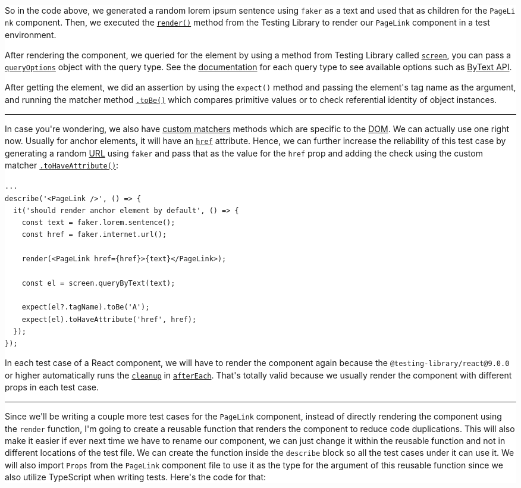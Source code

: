So in the code above, we generated a random lorem ipsum sentence using `faker` as a text and used that as children for the `PageLink` component. Then, we executed the [`render()`](https://testing-library.com/docs/react-testing-library/api/#render) method from the Testing Library to render our `PageLink` component in a test environment.

After rendering the component, we queried for the element by using a method from Testing Library called [`screen`](https://testing-library.com/docs/queries/about/#screen), you can pass a [`queryOptions`](https://testing-library.com/docs/queries/about/#queryoptions) object with the query type. See the [documentation](https://testing-library.com/docs/queries/about/) for each query type to see available options such as [ByText API](https://testing-library.com/docs/queries/bytext).

After getting the element, we did an assertion by using the `expect()` method and passing the element's tag name as the argument, and running the matcher method [`.toBe()`](https://jestjs.io/docs/expect#tobevalue) which compares primitive values or to check referential identity of object instances.

---

In case you're wondering, we also have [custom matchers](https://github.com/testing-library/jest-dom#custom-matchers) methods which are specific to the [DOM](https://developer.mozilla.org/en-US/docs/Web/API/Document_Object_Model/Introduction). We can actually use one right now. Usually for anchor elements, it will have an [`href`](https://developer.mozilla.org/en-US/docs/Web/HTML/Element/a#attr-href) attribute. Hence, we can further increase the reliability of this test case by generating a random [URL](https://en.wikipedia.org/wiki/URL) using `faker` and pass that as the value for the `href` prop and adding the check using the custom matcher [`.toHaveAttribute()`](https://github.com/testing-library/jest-dom#tohaveattribute):

```tsx
...
describe('<PageLink />', () => {
  it('should render anchor element by default', () => {
    const text = faker.lorem.sentence();
    const href = faker.internet.url();

    render(<PageLink href={href}>{text}</PageLink>);

    const el = screen.queryByText(text);

    expect(el?.tagName).toBe('A');
    expect(el).toHaveAttribute('href', href);
  });
});

```

In each test case of a React component, we will have to render the component again because the `@testing-library/react@9.0.0` or higher automatically runs the [`cleanup`](https://testing-library.com/docs/react-testing-library/api/#cleanup) in [`afterEach`](https://jestjs.io/docs/api#aftereachfn-timeout). That's totally valid because we usually render the component with different props in each test case.

---

Since we'll be writing a couple more test cases for the `PageLink` component, instead of directly rendering the component using the `render` function, I'm going to create a reusable function that renders the component to reduce code duplications. This will also make it easier if ever next time we have to rename our component, we can just change it within the reusable function and not in different locations of the test file. We can create the function inside the `describe` block so all the test cases under it can use it. We will also import `Props` from the `PageLink` component file to use it as the type for the argument of this reusable function since we also utilize TypeScript when writing tests. Here's the code for that:
